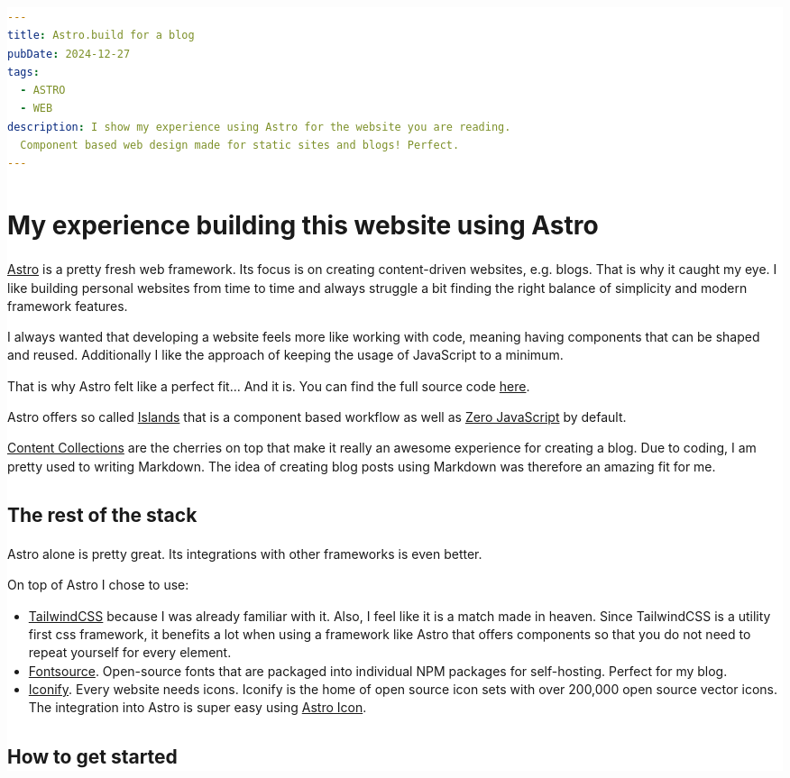 ```yaml
---
title: Astro.build for a blog
pubDate: 2024-12-27
tags:
  - ASTRO
  - WEB
description: I show my experience using Astro for the website you are reading.
  Component based web design made for static sites and blogs! Perfect.
---
```


# My experience building this website using Astro

[Astro](https://astro.build/) is a pretty fresh web framework.
Its focus is on creating content-driven websites, e.g. blogs.
That is why it caught my eye. I like building personal websites from time to time and
always struggle a bit finding the right balance of simplicity and modern framework features.

I always wanted that developing a website feels more like working with code, meaning having components that can be shaped and reused.
Additionally I like the approach of keeping the usage of JavaScript to a minimum.

That is why Astro felt like a perfect fit... And it is. You can find the full source code [here](https://github.com/sschleemilch/website.astro/tree/main).

Astro offers so called [Islands](https://docs.astro.build/en/concepts/islands/) that is a component based workflow as well as [Zero JavaScript](https://docs.astro.build/en/basics/astro-components/) by default.

[Content Collections](https://docs.astro.build/en/guides/content-collections/) are the cherries on top that make it really an awesome experience
for creating a blog. Due to coding, I am pretty used to writing Markdown. The idea of creating blog posts using Markdown was therefore
an amazing fit for me.

## The rest of the stack

Astro alone is pretty great. Its integrations with other frameworks is even better.

On top of Astro I chose to use:

- [TailwindCSS](https://tailwindcss.com/) because I was already familiar with it. Also, I feel like it is a match made in heaven. Since TailwindCSS is a utility first css framework, it benefits a lot when using a framework like Astro that offers components so that you do not need to repeat yourself for every element.
- [Fontsource](https://fontsource.org/). Open-source fonts that are packaged into individual NPM packages for self-hosting. Perfect for my blog.
- [Iconify](https://iconify.design/). Every website needs icons. Iconify is the home of open source icon sets with over 200,000 open source vector icons. The integration into Astro is super easy using [Astro Icon](https://github.com/natemoo-re/astro-icon).

## How to get started
